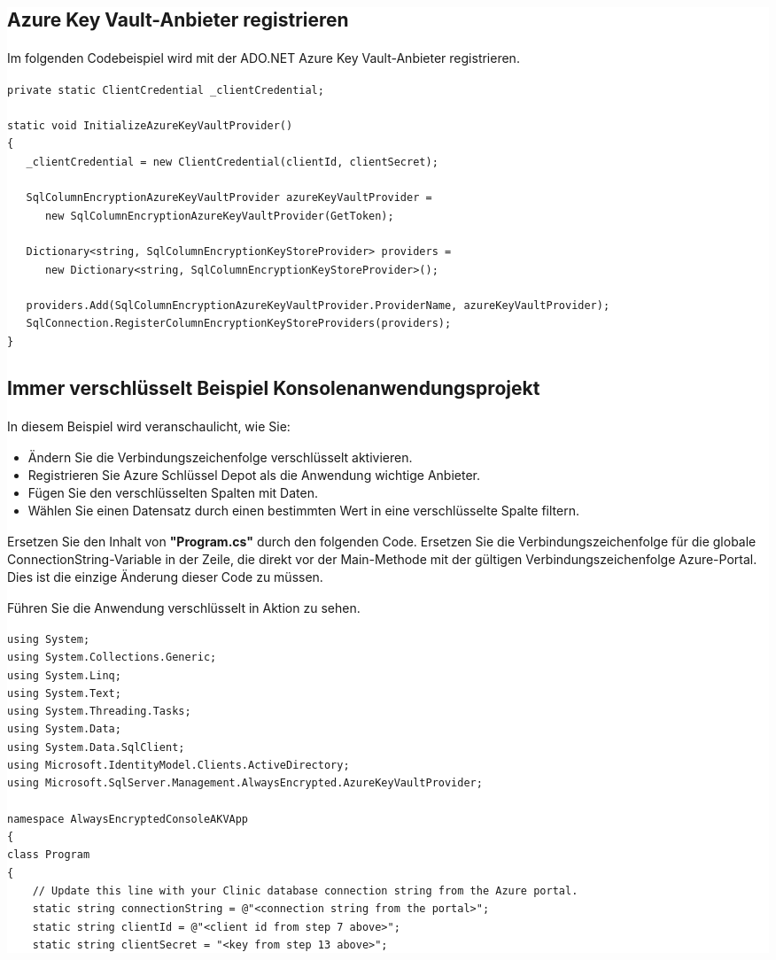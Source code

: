 ## <a name="register-the-azure-key-vault-provider"></a>Azure Key Vault-Anbieter registrieren

Im folgenden Codebeispiel wird mit der ADO.NET Azure Key Vault-Anbieter registrieren.

    private static ClientCredential _clientCredential;

    static void InitializeAzureKeyVaultProvider()
    {
       _clientCredential = new ClientCredential(clientId, clientSecret);

       SqlColumnEncryptionAzureKeyVaultProvider azureKeyVaultProvider =
          new SqlColumnEncryptionAzureKeyVaultProvider(GetToken);

       Dictionary<string, SqlColumnEncryptionKeyStoreProvider> providers =
          new Dictionary<string, SqlColumnEncryptionKeyStoreProvider>();

       providers.Add(SqlColumnEncryptionAzureKeyVaultProvider.ProviderName, azureKeyVaultProvider);
       SqlConnection.RegisterColumnEncryptionKeyStoreProviders(providers);
    }



## <a name="always-encrypted-sample-console-application"></a>Immer verschlüsselt Beispiel Konsolenanwendungsprojekt

In diesem Beispiel wird veranschaulicht, wie Sie:

- Ändern Sie die Verbindungszeichenfolge verschlüsselt aktivieren.
- Registrieren Sie Azure Schlüssel Depot als die Anwendung wichtige Anbieter.  
- Fügen Sie den verschlüsselten Spalten mit Daten.
- Wählen Sie einen Datensatz durch einen bestimmten Wert in eine verschlüsselte Spalte filtern.

Ersetzen Sie den Inhalt von **"Program.cs"** durch den folgenden Code. Ersetzen Sie die Verbindungszeichenfolge für die globale ConnectionString-Variable in der Zeile, die direkt vor der Main-Methode mit der gültigen Verbindungszeichenfolge Azure-Portal. Dies ist die einzige Änderung dieser Code zu müssen.

Führen Sie die Anwendung verschlüsselt in Aktion zu sehen.

    using System;
    using System.Collections.Generic;
    using System.Linq;
    using System.Text;
    using System.Threading.Tasks;
    using System.Data;
    using System.Data.SqlClient;
    using Microsoft.IdentityModel.Clients.ActiveDirectory;
    using Microsoft.SqlServer.Management.AlwaysEncrypted.AzureKeyVaultProvider;

    namespace AlwaysEncryptedConsoleAKVApp
    {
    class Program
    {
        // Update this line with your Clinic database connection string from the Azure portal.
        static string connectionString = @"<connection string from the portal>";
        static string clientId = @"<client id from step 7 above>";
        static string clientSecret = "<key from step 13 above>";
